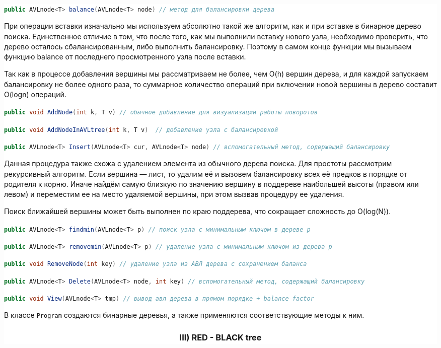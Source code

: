 ```cs
public AVLnode<T> balance(AVLnode<T> node) // метод для балансировки дерева
```

При операции вставки изначально мы используем абсолютно такой же алгоритм, как и при вставке в бинарное дерево поиска. Единственное отличие в том, что после того, как мы выполнили вставку нового узла, необходимо проверить, что дерево осталось сбалансированным, либо выполнить балансировку. Поэтому в самом конце функции мы вызываем функцию balance от последнего просмотренного узла после вставки.

Так как в процессе добавления вершины мы рассматриваем не более, чем O(h) вершин дерева, и для каждой запускаем балансировку не более одного раза, то суммарное количество операций при включении новой вершины в дерево составит O(logn) операций.

```cs
public void AddNode(int k, T v) // обычное добавление для визуализации работы поворотов
```

```cs
public void AddNodeInAVLtree(int k, T v)  // добавление узла с балансировкой
```

```cs
public AVLnode<T> Insert(AVLnode<T> cur, AVLnode<T> node) // вспомогательный метод, содержащий балансировку
```

Данная процедура также схожа с удалением элемента из обычного дерева поиска. Для простоты рассмотрим рекурсивный алгоритм. Если вершина — лист, то удалим её и вызовем балансировку всех её предков в порядке от родителя к корню. Иначе найдём самую близкую по значению вершину в поддереве наибольшей высоты (правом или левом) и переместим ее на место удаляемой вершины, при этом вызвав процедуру ее удаления.

Поиск ближайшей вершины может быть выполнен по краю поддерева, что сокращает сложность до O(log(N)).

```cs
public AVLnode<T> findmin(AVLnode<T> p) // поиск узла с минимальным ключом в дереве p 
```

```cs
public AVLnode<T> removemin(AVLnode<T> p) // удаление узла с минимальным ключом из дерева p
```

```cs
public void RemoveNode(int key) // удаление узла из АВЛ дерева с сохранением баланса
```

```cs
public AVLnode<T> Delete(AVLnode<T> node, int key) // вспомогательный метод, содержащий балансировку
```

```cs
public void View(AVLnode<T> tmp) // вывод авл дерева в прямом порядке + balance factor
```

В классе ```Program``` создаются бинарные деревья, а также применяются
соответствующие методы к ним.

<h3><p align="center"><a name="rbt">III)  RED - BLACK tree </a></p></h3>
